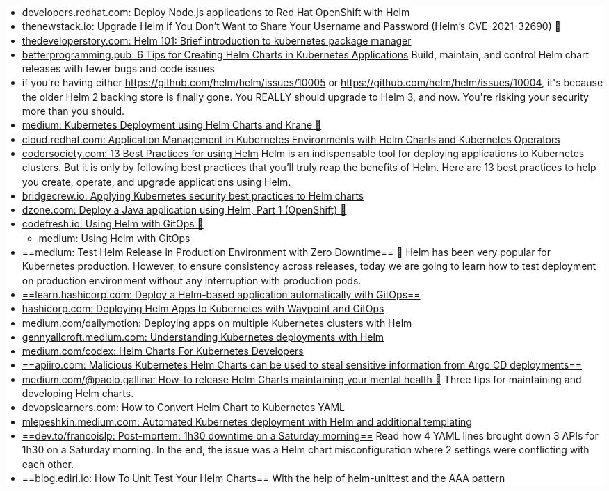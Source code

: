 - [developers.redhat.com: Deploy Node.js applications to Red Hat OpenShift with Helm](https://developers.redhat.com/articles/2021/07/20/deploy-nodejs-applications-red-hat-openshift-helm)
- [thenewstack.io: Upgrade Helm if You Don’t Want to Share Your Username and Password (Helm’s CVE-2021-32690) 🌟](https://thenewstack.io/upgrade-helm-if-you-dont-want-to-share-your-username-and-password/)
- [thedeveloperstory.com: Helm 101: Brief introduction to kubernetes package manager](https://thedeveloperstory.com/2021/07/12/helm-101-brief-introduction-to-kubernetes-package-manager/)
- [betterprogramming.pub: 6 Tips for Creating Helm Charts in Kubernetes Applications](https://betterprogramming.pub/6-tips-for-creating-helm-charts-in-kubernetes-applications-452a37446f31) Build, maintain, and control Helm chart releases with fewer bugs and code issues
- if you're having either https://github.com/helm/helm/issues/10005 or https://github.com/helm/helm/issues/10004, it's because the older Helm 2 backing store is finally gone. You REALLY should upgrade to Helm 3, and now. You're risking your security more than you should.
- [medium: Kubernetes Deployment using Helm Charts and Krane 🌟](https://medium.com/groupon-eng/kubernetes-deployment-using-helm-charts-and-krane-e0100b55d00c)
- [cloud.redhat.com: Application Management in Kubernetes Environments with Helm Charts and Kubernetes Operators](https://cloud.redhat.com/blog/application-management-in-kubernetes-environments-with-helm-charts-and-kubernetes-operators)
- [codersociety.com: 13 Best Practices for using Helm](https://codersociety.com/blog/articles/helm-best-practices) Helm is an indispensable tool for deploying applications to Kubernetes clusters. But it is only by following best practices that you’ll truly reap the benefits of Helm. Here are 13 best practices to help you create, operate, and upgrade applications using Helm.
- [bridgecrew.io: Applying Kubernetes security best practices to Helm charts](https://bridgecrew.io/blog/applying-kubernetes-security-best-practices-to-helm-charts/)
- [dzone.com: Deploy a Java application using Helm, Part 1 (OpenShift) 🌟](https://dzone.com/articles/deploy-a-java-application-using-helm-part-1)
- [codefresh.io: Using Helm with GitOps 🌟](https://codefresh.io/helm-tutorial/using-helm-with-gitops/)
    - [medium: Using Helm with GitOps](https://medium.com/containers-101/using-helm-with-gitops-555443340369)
- [==medium: Test Helm Release in Production Environment with Zero Downtime== 🌟](https://medium.com/@deejiw/test-helm-release-in-production-environment-with-zero-downtime-400c5d41ecdf) Helm has been very popular for Kubernetes production. However, to ensure consistency across releases, today we are going to learn how to test deployment on production environment without any interruption with production pods.
- [==learn.hashicorp.com: Deploy a Helm-based application automatically with GitOps==](https://learn.hashicorp.com/tutorials/waypoint/gitops-helm-deployment)
- [hashicorp.com: Deploying Helm Apps to Kubernetes with Waypoint and GitOps](https://www.hashicorp.com/blog/deploying-helm-apps-to-kubernetes-with-waypoint-and-gitops)
- [medium.com/dailymotion: Deploying apps on multiple Kubernetes clusters with Helm](https://medium.com/dailymotion/deploying-apps-on-multiple-kubernetes-clusters-with-helm-19ee2b06179e)
- [gennyallcroft.medium.com: Understanding Kubernetes deployments with Helm](https://gennyallcroft.medium.com/understanding-kubernetes-deployments-with-helm-444116a622be)
- [medium.com/codex: Helm Charts For Kubernetes Developers](https://medium.com/codex/helm-charts-for-kubernetes-developers-dce5719d4c8c)
- [==apiiro.com: Malicious Kubernetes Helm Charts can be used to steal sensitive information from Argo CD deployments==](https://apiiro.com/blog/malicious-kubernetes-helm-charts-can-be-used-to-steal-sensitive-information-from-argo-cd-deployments/)
- [medium.com/@paolo.gallina: How-to release Helm Charts maintaining your mental health 🌟](https://medium.com/@paolo.gallina/releasing-helm-charts-maintaining-your-mental-health-b382685390c8) Three tips for maintaining and developing Helm charts.
- [devopslearners.com: How to Convert Helm Chart to Kubernetes YAML](https://devopslearners.com/how-to-convert-helm-chart-to-kubernetes-yaml-fbe6d6722f6)
- [mlepeshkin.medium.com: Automated Kubernetes deployment with Helm and additional templating](https://mlepeshkin.medium.com/automated-kubernetes-deployment-with-helm-and-additional-templating-dc960689609f)
- [==dev.to/francoislp: Post-mortem: 1h30 downtime on a Saturday morning==](https://dev.to/francoislp/post-mortem-1h30-downtime-on-a-saturday-morning-5af0) Read how 4 YAML lines brought down 3 APIs for 1h30 on a Saturday morning. In the end, the issue was a Helm chart misconfiguration where 2 settings were conflicting with each other.
- [==blog.ediri.io: How To Unit Test Your Helm Charts==](https://blog.ediri.io/how-to-unit-test-your-helm-charts) With the help of helm-unittest and the AAA pattern